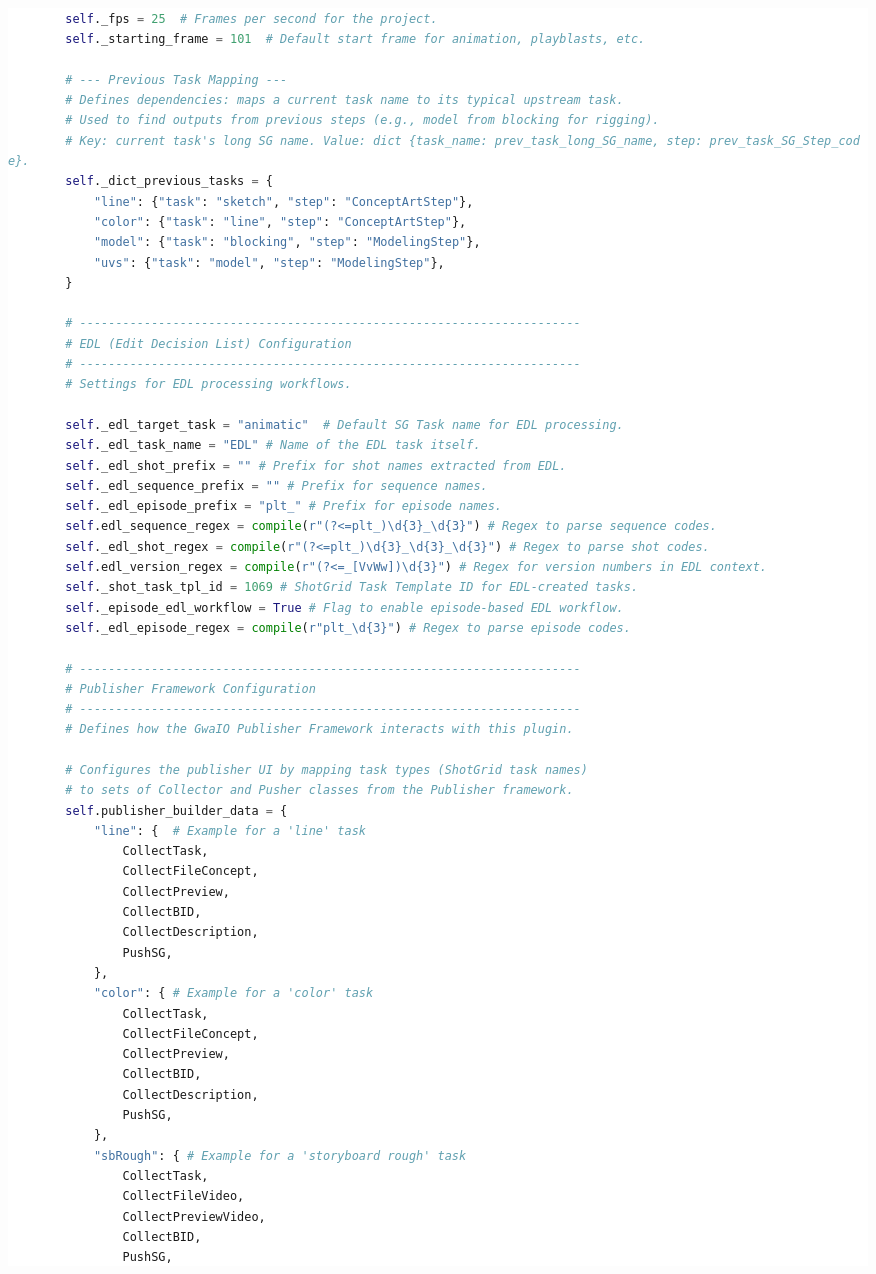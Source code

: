 ```python
        self._fps = 25  # Frames per second for the project.
        self._starting_frame = 101  # Default start frame for animation, playblasts, etc.
        
        # --- Previous Task Mapping ---
        # Defines dependencies: maps a current task name to its typical upstream task.
        # Used to find outputs from previous steps (e.g., model from blocking for rigging).
        # Key: current task's long SG name. Value: dict {task_name: prev_task_long_SG_name, step: prev_task_SG_Step_code}.
        self._dict_previous_tasks = {
            "line": {"task": "sketch", "step": "ConceptArtStep"},
            "color": {"task": "line", "step": "ConceptArtStep"},
            "model": {"task": "blocking", "step": "ModelingStep"},
            "uvs": {"task": "model", "step": "ModelingStep"},
        }

        # ----------------------------------------------------------------------
        # EDL (Edit Decision List) Configuration
        # ----------------------------------------------------------------------
        # Settings for EDL processing workflows.

        self._edl_target_task = "animatic"  # Default SG Task name for EDL processing.
        self._edl_task_name = "EDL" # Name of the EDL task itself.
        self._edl_shot_prefix = "" # Prefix for shot names extracted from EDL.
        self._edl_sequence_prefix = "" # Prefix for sequence names.
        self._edl_episode_prefix = "plt_" # Prefix for episode names.
        self.edl_sequence_regex = compile(r"(?<=plt_)\d{3}_\d{3}") # Regex to parse sequence codes.
        self._edl_shot_regex = compile(r"(?<=plt_)\d{3}_\d{3}_\d{3}") # Regex to parse shot codes.
        self.edl_version_regex = compile(r"(?<=_[VvWw])\d{3}") # Regex for version numbers in EDL context.
        self._shot_task_tpl_id = 1069 # ShotGrid Task Template ID for EDL-created tasks.
        self._episode_edl_workflow = True # Flag to enable episode-based EDL workflow.
        self._edl_episode_regex = compile(r"plt_\d{3}") # Regex to parse episode codes.
        
        # ----------------------------------------------------------------------
        # Publisher Framework Configuration
        # ----------------------------------------------------------------------
        # Defines how the GwaIO Publisher Framework interacts with this plugin.

        # Configures the publisher UI by mapping task types (ShotGrid task names) 
        # to sets of Collector and Pusher classes from the Publisher framework.
        self.publisher_builder_data = {
            "line": {  # Example for a 'line' task
                CollectTask,
                CollectFileConcept,
                CollectPreview,
                CollectBID,
                CollectDescription,
                PushSG,
            },
            "color": { # Example for a 'color' task
                CollectTask,
                CollectFileConcept,
                CollectPreview,
                CollectBID,
                CollectDescription,
                PushSG,
            },
            "sbRough": { # Example for a 'storyboard rough' task
                CollectTask,
                CollectFileVideo,
                CollectPreviewVideo,
                CollectBID,
                PushSG,
```